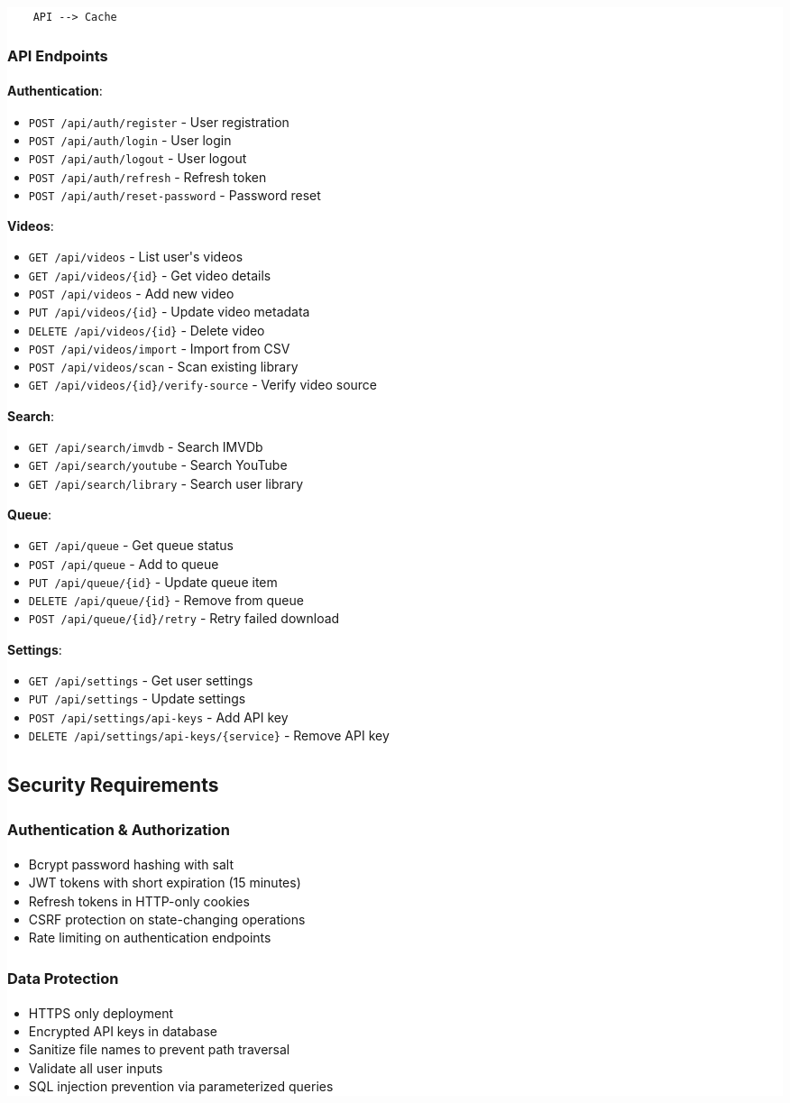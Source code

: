 ```mermaid
    API --> Cache
```

### API Endpoints

**Authentication**:
- `POST /api/auth/register` - User registration
- `POST /api/auth/login` - User login
- `POST /api/auth/logout` - User logout
- `POST /api/auth/refresh` - Refresh token
- `POST /api/auth/reset-password` - Password reset

**Videos**:
- `GET /api/videos` - List user's videos
- `GET /api/videos/{id}` - Get video details
- `POST /api/videos` - Add new video
- `PUT /api/videos/{id}` - Update video metadata
- `DELETE /api/videos/{id}` - Delete video
- `POST /api/videos/import` - Import from CSV
- `POST /api/videos/scan` - Scan existing library
- `GET /api/videos/{id}/verify-source` - Verify video source

**Search**:
- `GET /api/search/imvdb` - Search IMVDb
- `GET /api/search/youtube` - Search YouTube
- `GET /api/search/library` - Search user library

**Queue**:
- `GET /api/queue` - Get queue status
- `POST /api/queue` - Add to queue
- `PUT /api/queue/{id}` - Update queue item
- `DELETE /api/queue/{id}` - Remove from queue
- `POST /api/queue/{id}/retry` - Retry failed download

**Settings**:
- `GET /api/settings` - Get user settings
- `PUT /api/settings` - Update settings
- `POST /api/settings/api-keys` - Add API key
- `DELETE /api/settings/api-keys/{service}` - Remove API key

## Security Requirements

### Authentication & Authorization
- Bcrypt password hashing with salt
- JWT tokens with short expiration (15 minutes)
- Refresh tokens in HTTP-only cookies
- CSRF protection on state-changing operations
- Rate limiting on authentication endpoints

### Data Protection
- HTTPS only deployment
- Encrypted API keys in database
- Sanitize file names to prevent path traversal
- Validate all user inputs
- SQL injection prevention via parameterized queries
